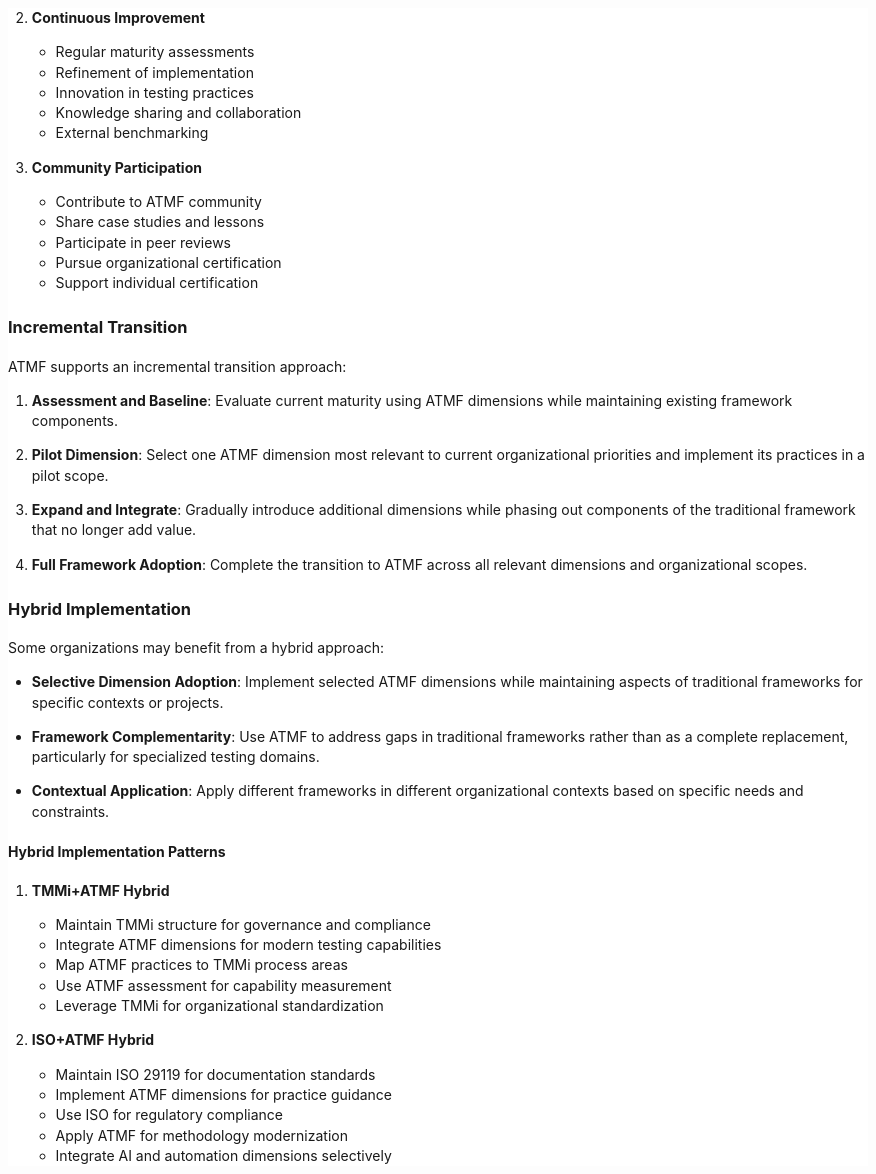 2. **Continuous Improvement**
   - Regular maturity assessments
   - Refinement of implementation
   - Innovation in testing practices
   - Knowledge sharing and collaboration
   - External benchmarking

3. **Community Participation**
   - Contribute to ATMF community
   - Share case studies and lessons
   - Participate in peer reviews
   - Pursue organizational certification
   - Support individual certification

### Incremental Transition

ATMF supports an incremental transition approach:

1. **Assessment and Baseline**: Evaluate current maturity using ATMF dimensions while maintaining existing framework components.

2. **Pilot Dimension**: Select one ATMF dimension most relevant to current organizational priorities and implement its practices in a pilot scope.

3. **Expand and Integrate**: Gradually introduce additional dimensions while phasing out components of the traditional framework that no longer add value.

4. **Full Framework Adoption**: Complete the transition to ATMF across all relevant dimensions and organizational scopes.

### Hybrid Implementation

Some organizations may benefit from a hybrid approach:

- **Selective Dimension Adoption**: Implement selected ATMF dimensions while maintaining aspects of traditional frameworks for specific contexts or projects.

- **Framework Complementarity**: Use ATMF to address gaps in traditional frameworks rather than as a complete replacement, particularly for specialized testing domains.

- **Contextual Application**: Apply different frameworks in different organizational contexts based on specific needs and constraints.

#### Hybrid Implementation Patterns

1. **TMMi+ATMF Hybrid**
   - Maintain TMMi structure for governance and compliance
   - Integrate ATMF dimensions for modern testing capabilities
   - Map ATMF practices to TMMi process areas
   - Use ATMF assessment for capability measurement
   - Leverage TMMi for organizational standardization

2. **ISO+ATMF Hybrid**
   - Maintain ISO 29119 for documentation standards
   - Implement ATMF dimensions for practice guidance
   - Use ISO for regulatory compliance
   - Apply ATMF for methodology modernization
   - Integrate AI and automation dimensions selectively
